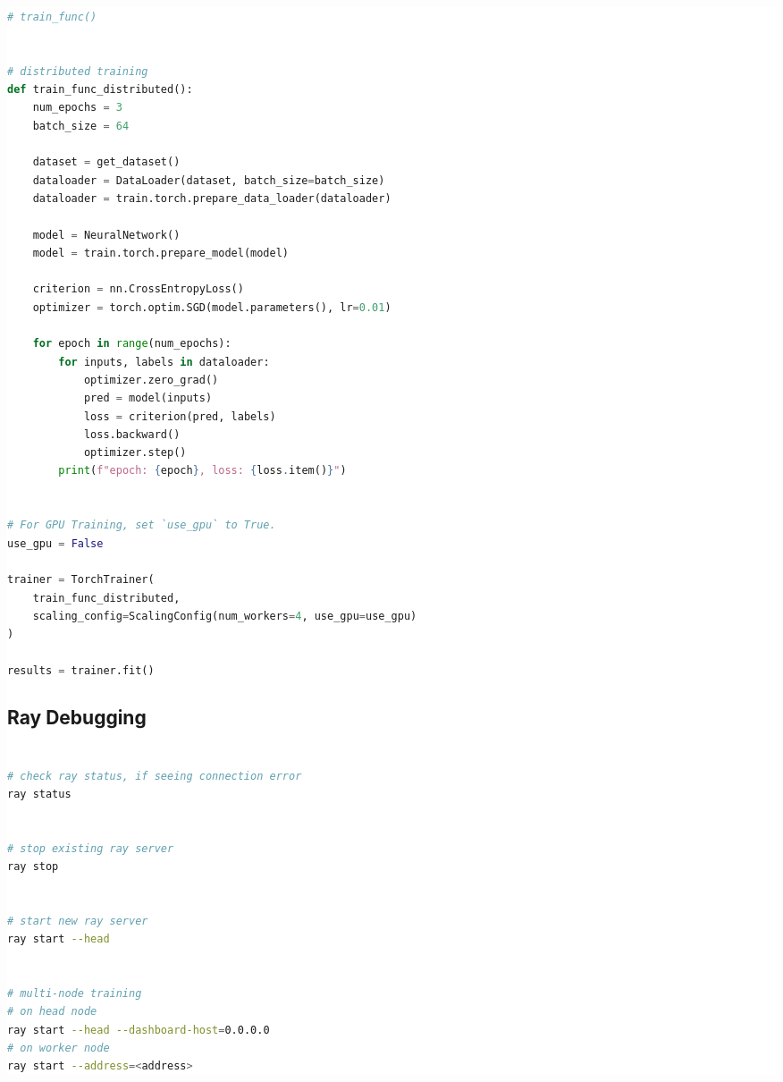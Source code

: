 ```python
# train_func()


# distributed training
def train_func_distributed():
    num_epochs = 3
    batch_size = 64

    dataset = get_dataset()
    dataloader = DataLoader(dataset, batch_size=batch_size)
    dataloader = train.torch.prepare_data_loader(dataloader)

    model = NeuralNetwork()
    model = train.torch.prepare_model(model)

    criterion = nn.CrossEntropyLoss()
    optimizer = torch.optim.SGD(model.parameters(), lr=0.01)

    for epoch in range(num_epochs):
        for inputs, labels in dataloader:
            optimizer.zero_grad()
            pred = model(inputs)
            loss = criterion(pred, labels)
            loss.backward()
            optimizer.step()
        print(f"epoch: {epoch}, loss: {loss.item()}")


# For GPU Training, set `use_gpu` to True.
use_gpu = False

trainer = TorchTrainer(
    train_func_distributed,
    scaling_config=ScalingConfig(num_workers=4, use_gpu=use_gpu)
)

results = trainer.fit()
```


## Ray Debugging

```bash

# check ray status, if seeing connection error
ray status


# stop existing ray server
ray stop


# start new ray server
ray start --head 


# multi-node training
# on head node
ray start --head --dashboard-host=0.0.0.0
# on worker node
ray start --address=<address>


```